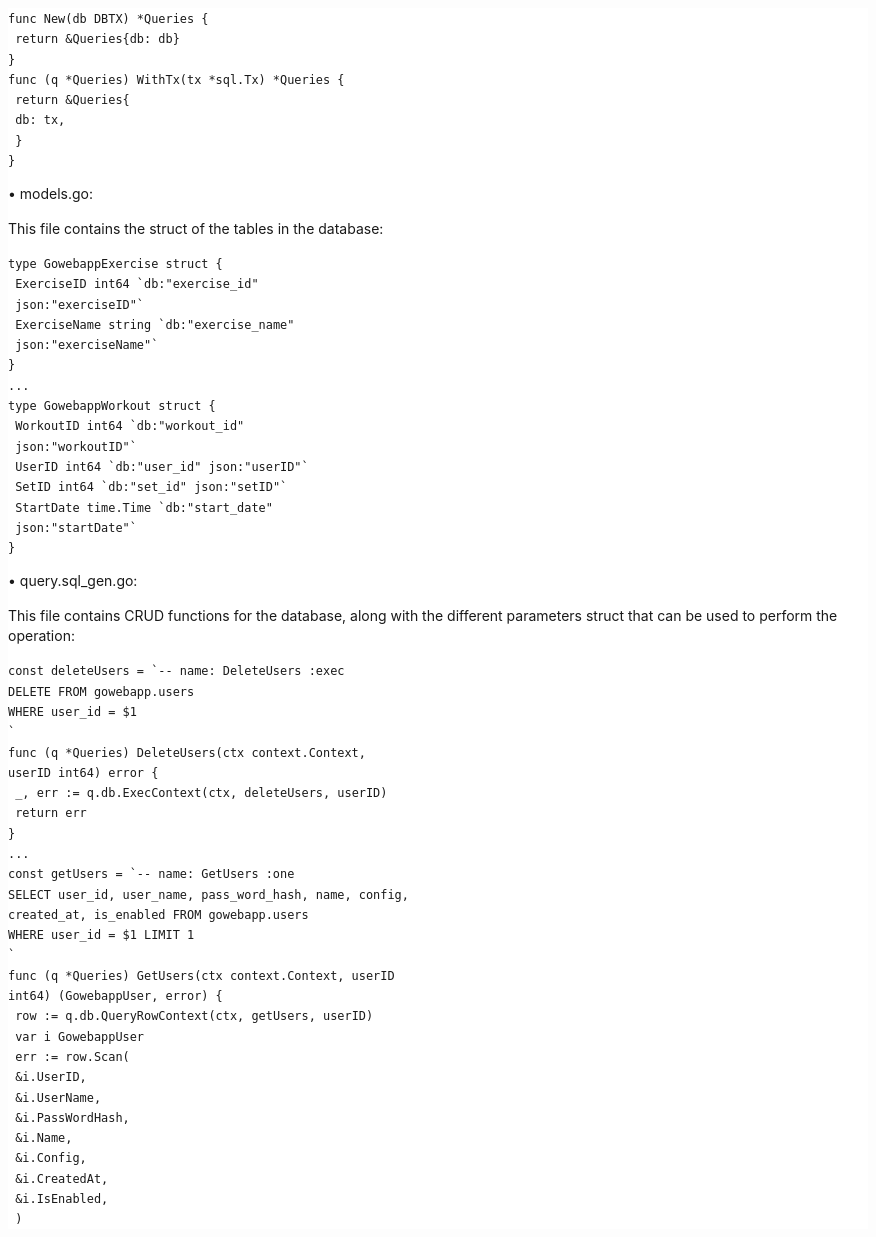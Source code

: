 ```
func New(db DBTX) *Queries {
 return &Queries{db: db}
}
func (q *Queries) WithTx(tx *sql.Tx) *Queries {
 return &Queries{
 db: tx,
 }
}
```

• models.go:

This file contains the struct of the tables in the database:

```
type GowebappExercise struct {
 ExerciseID int64 `db:"exercise_id"
 json:"exerciseID"`
 ExerciseName string `db:"exercise_name"
 json:"exerciseName"`
}
...
type GowebappWorkout struct {
 WorkoutID int64 `db:"workout_id"
 json:"workoutID"`
 UserID int64 `db:"user_id" json:"userID"`
 SetID int64 `db:"set_id" json:"setID"`
 StartDate time.Time `db:"start_date"
 json:"startDate"`
}
```

<span id="page-37-0"></span>• query.sql\_gen.go:

This file contains CRUD functions for the database, along with the different parameters struct that can be used to perform the operation:

```
const deleteUsers = `-- name: DeleteUsers :exec
DELETE FROM gowebapp.users
WHERE user_id = $1
`
func (q *Queries) DeleteUsers(ctx context.Context,
userID int64) error {
 _, err := q.db.ExecContext(ctx, deleteUsers, userID)
 return err
}
...
const getUsers = `-- name: GetUsers :one
SELECT user_id, user_name, pass_word_hash, name, config, 
created_at, is_enabled FROM gowebapp.users
WHERE user_id = $1 LIMIT 1
`
func (q *Queries) GetUsers(ctx context.Context, userID 
int64) (GowebappUser, error) {
 row := q.db.QueryRowContext(ctx, getUsers, userID)
 var i GowebappUser
 err := row.Scan(
 &i.UserID,
 &i.UserName,
 &i.PassWordHash,
 &i.Name,
 &i.Config,
 &i.CreatedAt,
 &i.IsEnabled,
 )
```